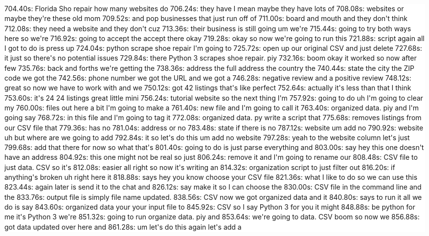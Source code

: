 704.40s: Florida Sho repair how many websites do
706.24s: they have I mean maybe they have lots of
708.08s: websites or maybe they're these old mom
709.52s: and pop businesses that just run off of
711.00s: board and mouth and they don't think
712.08s: they need a website and they don't cuz
713.36s: their business is still going um we're
715.44s: going to try both ways here so we're
716.92s: going to accept the accept there okay
719.28s: okay so now we're going to run this
721.88s: script again all I got to do is press up
724.04s: python scrape shoe repair I'm going to
725.72s: open up our original CSV and just delete
727.68s: it just so there's no potential issues
729.84s: there Python 3 scrapes shoe repair. piy
732.16s: boom okay it worked so now after few
735.76s: back and forths we're getting the
738.36s: address the full address the country the
740.44s: state the city the ZIP code we got the
742.56s: phone number we got the URL and we got a
746.28s: negative review and a positive review
748.12s: great so now we have to work with and we
750.12s: got 42 listings that's like perfect
752.64s: actually it's less than that I think
753.60s: it's 24 24 listings great little mini
756.24s: tutorial website so the next thing I'm
757.92s: going to do uh I'm going to clear my
760.00s: files out here a bit I'm going to make a
761.40s: new file and I'm going to call it
763.40s: organized data. piy and I'm going say
768.72s: in this file and I'm going to tag it
772.08s: organized data. py write a script that
775.68s: removes listings from our CSV file that
779.36s: has no
781.04s: address or no
783.48s: state if there is no
787.12s: website um add no
790.92s: website uh but where are we going to add
792.84s: it so let's do this um add no website
797.28s: yeah to the website column let's just
799.68s: add that there for now so what that's
801.40s: going to do is just parse everything and
803.00s: say hey this one doesn't have an address
804.92s: this one might not be real so just
806.24s: remove it and I'm going to rename our
808.48s: CSV file to just data. CSV so it's
812.08s: easier all right so now it's writing an
814.32s: organization script to just filter out
816.20s: if anything's broken uh right here it
818.88s: says hey you know choose your CSV file
821.36s: what I like to do so we can use this
823.44s: again later is send it to the chat and
826.12s: say make it so I can choose the
830.00s: CSV file in the command line and the
833.76s: output file is simply file name updated.
838.56s: CSV now we got organized data and it
840.80s: says to run it all we do is say
843.60s: organized data your your input file to
845.92s: CSV so I say Python 3 for you it might
848.88s: be python for me it's Python 3 we're
851.32s: going to run organize data. piy and
853.64s: we're going to data. CSV boom so now we
856.88s: got data updated over here and
861.28s: um let's do this again let's add a